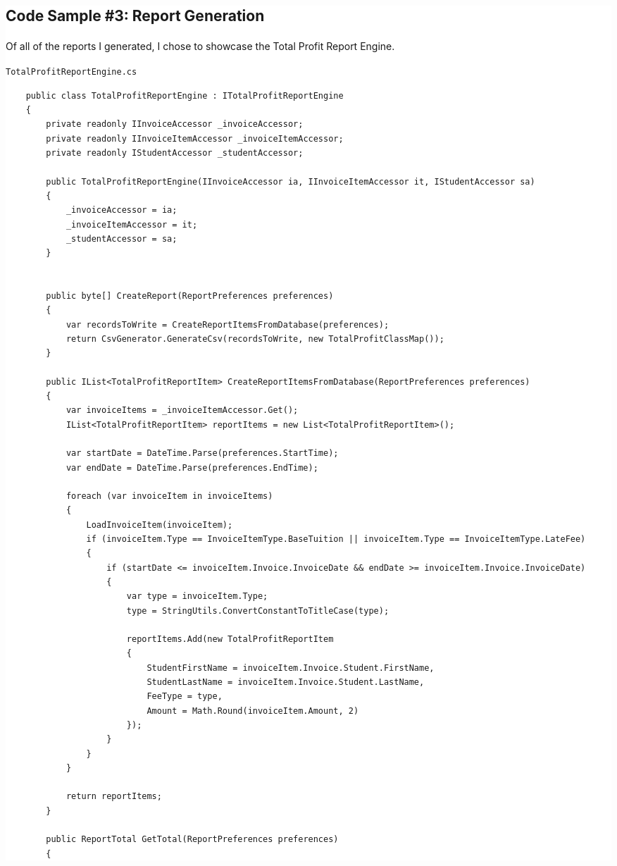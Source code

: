 ## Code Sample #3: Report Generation
Of all of the reports I generated, I chose to showcase the Total Profit Report Engine.

`TotalProfitReportEngine.cs`

```CSharp
    public class TotalProfitReportEngine : ITotalProfitReportEngine
    {
        private readonly IInvoiceAccessor _invoiceAccessor;
        private readonly IInvoiceItemAccessor _invoiceItemAccessor;
        private readonly IStudentAccessor _studentAccessor;

        public TotalProfitReportEngine(IInvoiceAccessor ia, IInvoiceItemAccessor it, IStudentAccessor sa)
        {
            _invoiceAccessor = ia;
            _invoiceItemAccessor = it;
            _studentAccessor = sa;
        }


        public byte[] CreateReport(ReportPreferences preferences)
        {
            var recordsToWrite = CreateReportItemsFromDatabase(preferences);
            return CsvGenerator.GenerateCsv(recordsToWrite, new TotalProfitClassMap());
        }

        public IList<TotalProfitReportItem> CreateReportItemsFromDatabase(ReportPreferences preferences)
        {
            var invoiceItems = _invoiceItemAccessor.Get();
            IList<TotalProfitReportItem> reportItems = new List<TotalProfitReportItem>();

            var startDate = DateTime.Parse(preferences.StartTime);
            var endDate = DateTime.Parse(preferences.EndTime);

            foreach (var invoiceItem in invoiceItems)
            {
                LoadInvoiceItem(invoiceItem);
                if (invoiceItem.Type == InvoiceItemType.BaseTuition || invoiceItem.Type == InvoiceItemType.LateFee)
                {
                    if (startDate <= invoiceItem.Invoice.InvoiceDate && endDate >= invoiceItem.Invoice.InvoiceDate)
                    {
                        var type = invoiceItem.Type;
                        type = StringUtils.ConvertConstantToTitleCase(type);

                        reportItems.Add(new TotalProfitReportItem
                        {
                            StudentFirstName = invoiceItem.Invoice.Student.FirstName,
                            StudentLastName = invoiceItem.Invoice.Student.LastName,
                            FeeType = type,
                            Amount = Math.Round(invoiceItem.Amount, 2)
                        });
                    }
                }
            }

            return reportItems;
        }

        public ReportTotal GetTotal(ReportPreferences preferences)
        {
```